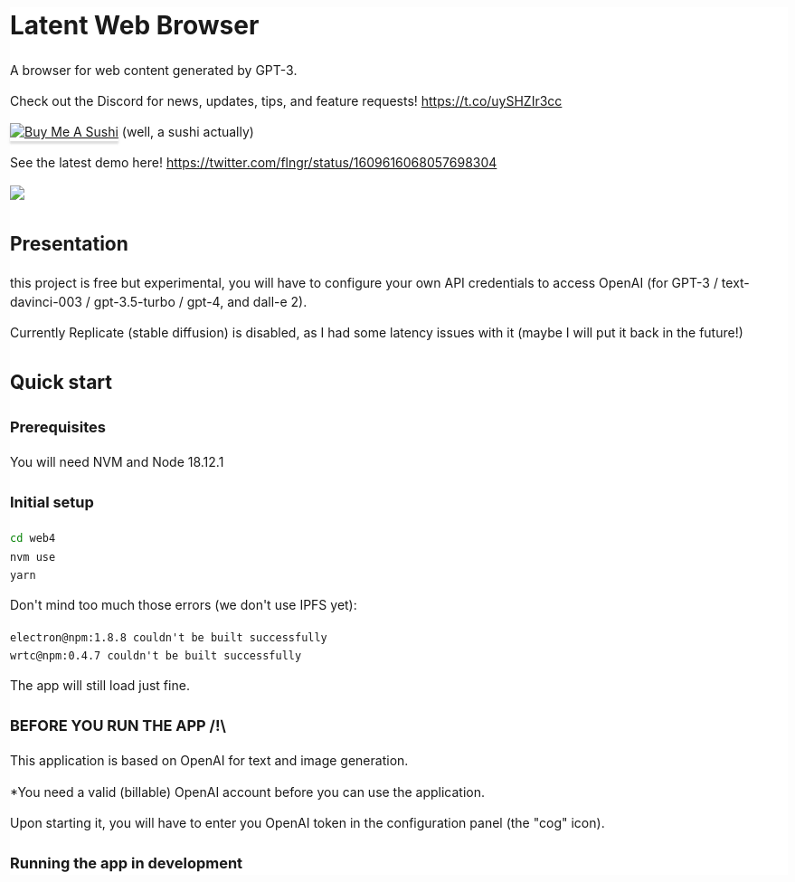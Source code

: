 # Latent Web Browser

A browser for web content generated by GPT-3.

Check out the Discord for news, updates, tips, and feature requests! https://t.co/uySHZIr3cc

<a href="https://www.buymeacoffee.com/flngr" target="_blank"><img src="https://www.buymeacoffee.com/assets/img/custom_images/orange_img.png" alt="Buy Me A Sushi" style="height: 41px !important;width: 174px !important;box-shadow: 0px 3px 2px 0px rgba(190, 190, 190, 0.5) !important;-webkit-box-shadow: 0px 3px 2px 0px rgba(190, 190, 190, 0.5) !important;" ></a> (well, a sushi actually)

See the latest demo here! https://twitter.com/flngr/status/1609616068057698304

<img src="https://raw.githubusercontent.com/jbilcke/web4/main/docs/images/screenshot-4.jpg?sanitize=true" width="100%" />

## Presentation

this project is free but experimental, you will have to configure your own API credentials to access OpenAI (for GPT-3 / text-davinci-003 / gpt-3.5-turbo / gpt-4, and dall-e 2).

Currently Replicate (stable diffusion) is disabled, as I had some latency issues with it (maybe I will put it back in the future!)

## Quick start

### Prerequisites

You will need NVM and Node 18.12.1

### Initial setup

```bash
cd web4
nvm use
yarn
```

Don't mind too much those errors (we don't use IPFS yet):

```
electron@npm:1.8.8 couldn't be built successfully
wrtc@npm:0.4.7 couldn't be built successfully
```

The app will still load just fine.

### BEFORE YOU RUN THE APP /!\

This application is based on OpenAI for text and image generation.

\*You need a valid (billable) OpenAI account before you can use the application.

Upon starting it, you will have to enter you OpenAI token in the configuration panel (the "cog" icon).

### Running the app in development
